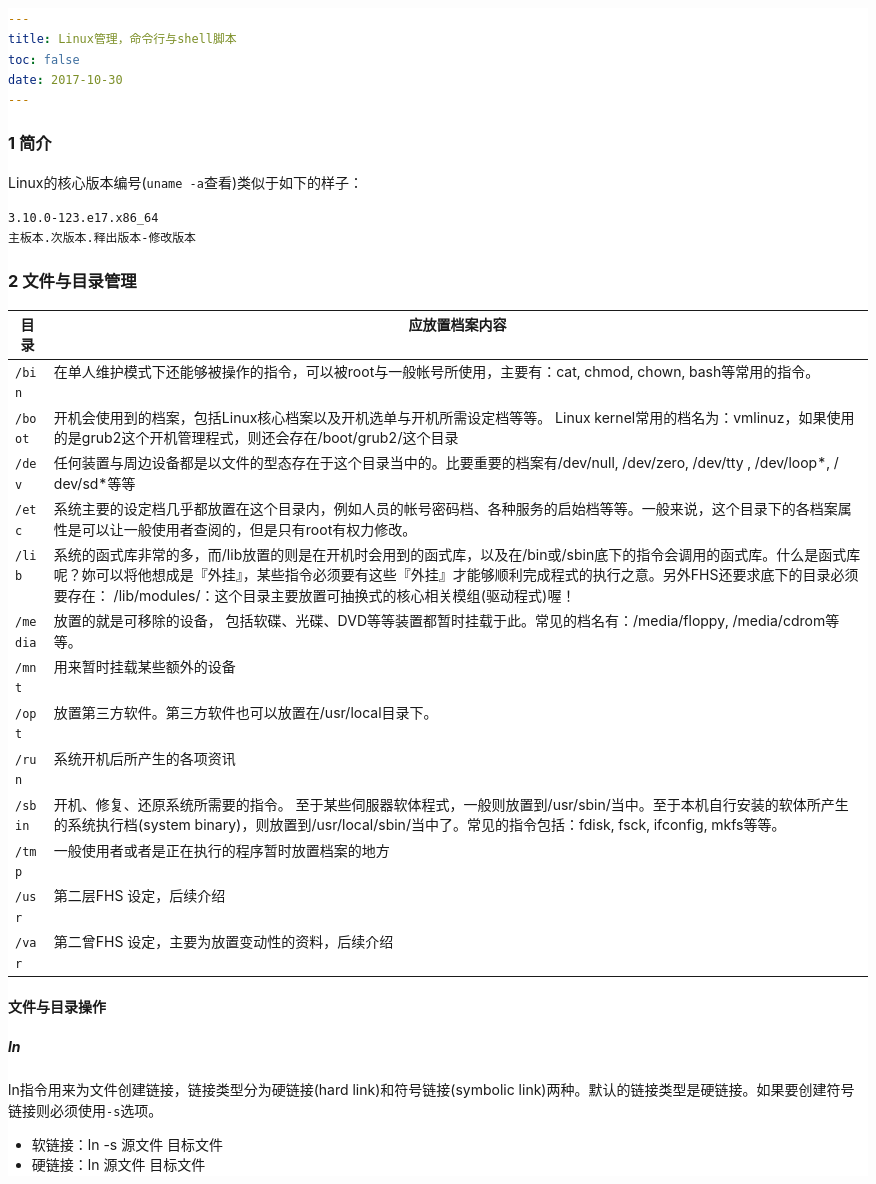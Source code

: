 ```yaml
---
title: Linux管理，命令行与shell脚本
toc: false
date: 2017-10-30
---
```


### 1 简介

Linux的核心版本编号(`uname -a`查看)类似于如下的样子：

```
3.10.0-123.e17.x86_64
主板本.次版本.释出版本-修改版本
```

### 2 文件与目录管理


| 目录 | 应放置档案内容 | 
| --- | --- |
| `/bin` | 在单人维护模式下还能够被操作的指令，可以被root与一般帐号所使用，主要有：cat, chmod, chown, bash等常用的指令。 | 
| `/boot` |   开机会使用到的档案，包括Linux核心档案以及开机选单与开机所需设定档等等。  Linux kernel常用的档名为：vmlinuz，如果使用的是grub2这个开机管理程式，则还会存在/boot/grub2/这个目录 | 
| `/dev` |   任何装置与周边设备都是以文件的型态存在于这个目录当中的。比要重要的档案有/dev/null, /dev/zero, /dev/tty , /dev/loop\*, / dev/sd\*等等 | 
| `/etc` |   系统主要的设定档几乎都放置在这个目录内，例如人员的帐号密码档、各种服务的启始档等等。一般来说，这个目录下的各档案属性是可以让一般使用者查阅的，但是只有root有权力修改。  | 
| `/lib` |   系统的函式库非常的多，而/lib放置的则是在开机时会用到的函式库，以及在/bin或/sbin底下的指令会调用的函式库。什么是函式库呢？妳可以将他想成是『外挂』，某些指令必须要有这些『外挂』才能够顺利完成程式的执行之意。另外FHS还要求底下的目录必须要存在：  /lib/modules/：这个目录主要放置可抽换式的核心相关模组(驱动程式)喔！ | 
| `/media` |   放置的就是可移除的设备， 包括软碟、光碟、DVD等等装置都暂时挂载于此。常见的档名有：/media/floppy, /media/cdrom等等。 | 
| `/mnt` |   用来暂时挂载某些额外的设备 | 
| `/opt` |   放置第三方软件。第三方软件也可以放置在/usr/local目录下。 | 
| `/run` |   系统开机后所产生的各项资讯 | 
| `/sbin` |   开机、修复、还原系统所需要的指令。  至于某些伺服器软体程式，一般则放置到/usr/sbin/当中。至于本机自行安装的软体所产生的系统执行档(system binary)，则放置到/usr/local/sbin/当中了。常见的指令包括：fdisk, fsck, ifconfig, mkfs等等。 | 
| `/tmp` |   一般使用者或者是正在执行的程序暂时放置档案的地方 | 
| `/usr` |   第二层FHS 设定，后续介绍 | 
| `/var` |   第二曾FHS 设定，主要为放置变动性的资料，后续介绍 | 



#### 文件与目录操作


##### ln

ln指令用来为文件创建链接，链接类型分为硬链接(hard link)和符号链接(symbolic link)两种。默认的链接类型是硬链接。如果要创建符号链接则必须使用`-s`选项。

* 软链接：ln -s 源文件 目标文件 
* 硬链接：ln 源文件 目标文件
